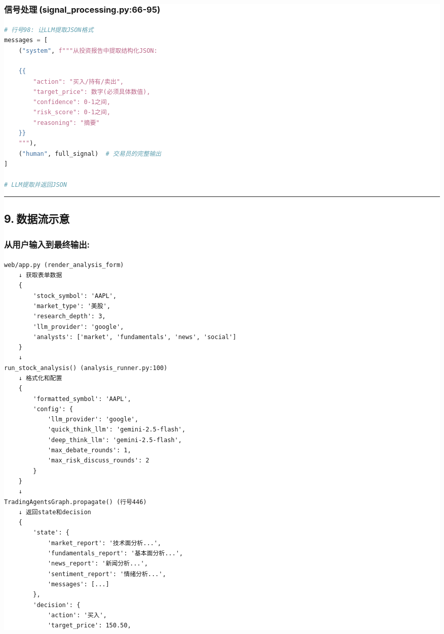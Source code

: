 ### 信号处理 (signal_processing.py:66-95)

```python
# 行号98: 让LLM提取JSON格式
messages = [
    ("system", f"""从投资报告中提取结构化JSON:
    
    {{
        "action": "买入/持有/卖出",
        "target_price": 数字(必须具体数值),
        "confidence": 0-1之间,
        "risk_score": 0-1之间,
        "reasoning": "摘要"
    }}
    """),
    ("human", full_signal)  # 交易员的完整输出
]

# LLM提取并返回JSON
```

---

## 9. 数据流示意

### 从用户输入到最终输出:

```
web/app.py (render_analysis_form)
    ↓ 获取表单数据
    {
        'stock_symbol': 'AAPL',
        'market_type': '美股',
        'research_depth': 3,
        'llm_provider': 'google',
        'analysts': ['market', 'fundamentals', 'news', 'social']
    }
    ↓
run_stock_analysis() (analysis_runner.py:100)
    ↓ 格式化和配置
    {
        'formatted_symbol': 'AAPL',
        'config': {
            'llm_provider': 'google',
            'quick_think_llm': 'gemini-2.5-flash',
            'deep_think_llm': 'gemini-2.5-flash',
            'max_debate_rounds': 1,
            'max_risk_discuss_rounds': 2
        }
    }
    ↓
TradingAgentsGraph.propagate() (行号446)
    ↓ 返回state和decision
    {
        'state': {
            'market_report': '技术面分析...',
            'fundamentals_report': '基本面分析...',
            'news_report': '新闻分析...',
            'sentiment_report': '情绪分析...',
            'messages': [...]
        },
        'decision': {
            'action': '买入',
            'target_price': 150.50,
```